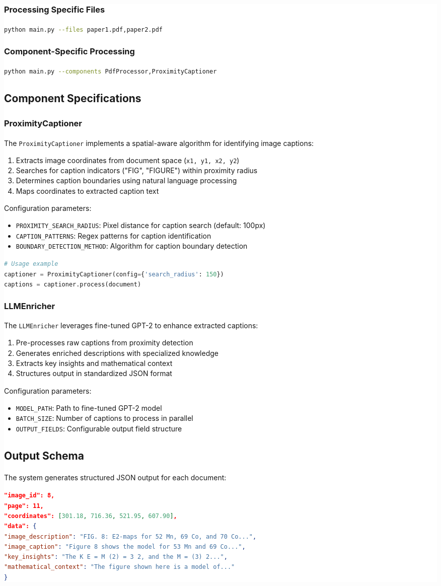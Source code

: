 ### Processing Specific Files
```bash
python main.py --files paper1.pdf,paper2.pdf
```

### Component-Specific Processing
```bash
python main.py --components PdfProcessor,ProximityCaptioner
```

## Component Specifications

### ProximityCaptioner

The `ProximityCaptioner` implements a spatial-aware algorithm for identifying image captions:

1. Extracts image coordinates from document space (`x1, y1, x2, y2`)
2. Searches for caption indicators ("FIG", "FIGURE") within proximity radius
3. Determines caption boundaries using natural language processing
4. Maps coordinates to extracted caption text

Configuration parameters:
- `PROXIMITY_SEARCH_RADIUS`: Pixel distance for caption search (default: 100px)
- `CAPTION_PATTERNS`: Regex patterns for caption identification
- `BOUNDARY_DETECTION_METHOD`: Algorithm for caption boundary detection

```python
# Usage example
captioner = ProximityCaptioner(config={'search_radius': 150})
captions = captioner.process(document)
```

### LLMEnricher

The `LLMEnricher` leverages fine-tuned GPT-2 to enhance extracted captions:

1. Pre-processes raw captions from proximity detection
2. Generates enriched descriptions with specialized knowledge
3. Extracts key insights and mathematical context
4. Structures output in standardized JSON format

Configuration parameters:
- `MODEL_PATH`: Path to fine-tuned GPT-2 model
- `BATCH_SIZE`: Number of captions to process in parallel
- `OUTPUT_FIELDS`: Configurable output field structure

## Output Schema

The system generates structured JSON output for each document:

```json
"image_id": 8,
"page": 11,
"coordinates": [301.18, 716.36, 521.95, 607.90],
"data": {
"image_description": "FIG. 8: E2-maps for 52 Mn, 69 Co, and 70 Co...",
"image_caption": "Figure 8 shows the model for 53 Mn and 69 Co...",
"key_insights": "The K E = M (2) = 3 2, and the M = (3) 2...",
"mathematical_context": "The figure shown here is a model of..."
}
```
